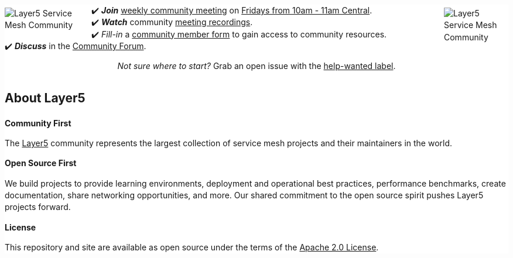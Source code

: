 <a href="https://meshery.io/community"><img alt="Layer5 Service Mesh Community" src="https://raw.githubusercontent.com/meshery/meshery-cpx/master/img/readme/slack-128.png" style="margin-left:10px;padding-top:5px;" width="110px" align="right" /></a>

<a href="http://slack.layer5.io"><img alt="Layer5 Service Mesh Community" src="https://raw.githubusercontent.com/meshery/meshery-cpx/master/img/readme/community.svg" style="margin-right:8px;padding-top:5px;" width="140px" align="left" /></a>

<p>
	
✔️ <em><strong>Join</strong></em> <a href="https://drive.google.com/open?id=1c07UO9dS7_tFD-ClCWHIrEzRnzUJoFQ10EzfJTpS7FY">weekly community meeting</a> on <a href="https://bit.ly/2SbrRhe">Fridays from 10am - 11am Central</a>.<br />
✔️ <em><strong>Watch</strong></em> community <a href="https://www.youtube.com/channel/UCFL1af7_wdnhHXL1InzaMvA?sub_confirmation=1">meeting recordings</a>.<br />
✔️ <em>Fill-in</em> a <a href="https://layer5.io/newcomers">community member form</a> to gain access to community resources.<br />
✔️ <em><strong>Discuss</strong></em> in the <a href="https://discuss.layer5.io">Community Forum</a>.<br />

</p>
<p align="center">
<i>Not sure where to start?</i> Grab an open issue with the <a href="https://github.com/issues?q=is%3Aopen+is%3Aissue+archived%3Afalse+org%3Alayer5io+org%3Ameshery+org%3Aservice-mesh-performance+org%3Aservice-mesh-patterns+label%3A%22help+wanted%22+">help-wanted label</a>.
</p>

## About Layer5

**Community First**
<p>The <a href="https://layer5.io">Layer5</a> community represents the largest collection of service mesh projects and their maintainers in the world.</p>

**Open Source First**
<p>We build projects to provide learning environments, deployment and operational best practices, performance benchmarks, create documentation, share networking opportunities, and more. Our shared commitment to the open source spirit pushes Layer5 projects forward.</p>

**License**

This repository and site are available as open source under the terms of the [Apache 2.0 License](https://opensource.org/licenses/Apache-2.0).
